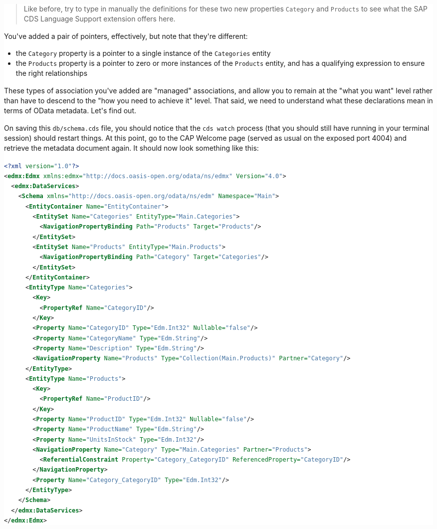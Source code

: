 > Like before, try to type in manually the definitions for these two new properties `Category` and `Products` to see what the SAP CDS Language Support extension offers here.

You've added a pair of pointers, effectively, but note that they're different:

- the `Category` property is a pointer to a single instance of the `Categories` entity
- the `Products` property is a pointer to zero or more instances of the `Products` entity, and has a qualifying expression to ensure the right relationships

These types of association you've added are "managed" associations, and allow you to remain at the "what you want" level rather than have to descend to the "how you need to achieve it" level. That said, we need to understand what these declarations mean in terms of OData metadata. Let's find out.

On saving this `db/schema.cds` file, you should notice that the `cds watch` process (that you should still have running in your terminal session) should restart things. At this point, go to the CAP Welcome page (served as usual on the exposed port 4004) and retrieve the metadata document again. It should now look something like this:

```XML
<?xml version="1.0"?>
<edmx:Edmx xmlns:edmx="http://docs.oasis-open.org/odata/ns/edmx" Version="4.0">
  <edmx:DataServices>
    <Schema xmlns="http://docs.oasis-open.org/odata/ns/edm" Namespace="Main">
      <EntityContainer Name="EntityContainer">
        <EntitySet Name="Categories" EntityType="Main.Categories">
          <NavigationPropertyBinding Path="Products" Target="Products"/>
        </EntitySet>
        <EntitySet Name="Products" EntityType="Main.Products">
          <NavigationPropertyBinding Path="Category" Target="Categories"/>
        </EntitySet>
      </EntityContainer>
      <EntityType Name="Categories">
        <Key>
          <PropertyRef Name="CategoryID"/>
        </Key>
        <Property Name="CategoryID" Type="Edm.Int32" Nullable="false"/>
        <Property Name="CategoryName" Type="Edm.String"/>
        <Property Name="Description" Type="Edm.String"/>
        <NavigationProperty Name="Products" Type="Collection(Main.Products)" Partner="Category"/>
      </EntityType>
      <EntityType Name="Products">
        <Key>
          <PropertyRef Name="ProductID"/>
        </Key>
        <Property Name="ProductID" Type="Edm.Int32" Nullable="false"/>
        <Property Name="ProductName" Type="Edm.String"/>
        <Property Name="UnitsInStock" Type="Edm.Int32"/>
        <NavigationProperty Name="Category" Type="Main.Categories" Partner="Products">
          <ReferentialConstraint Property="Category_CategoryID" ReferencedProperty="CategoryID"/>
        </NavigationProperty>
        <Property Name="Category_CategoryID" Type="Edm.Int32"/>
      </EntityType>
    </Schema>
  </edmx:DataServices>
</edmx:Edmx>
```
